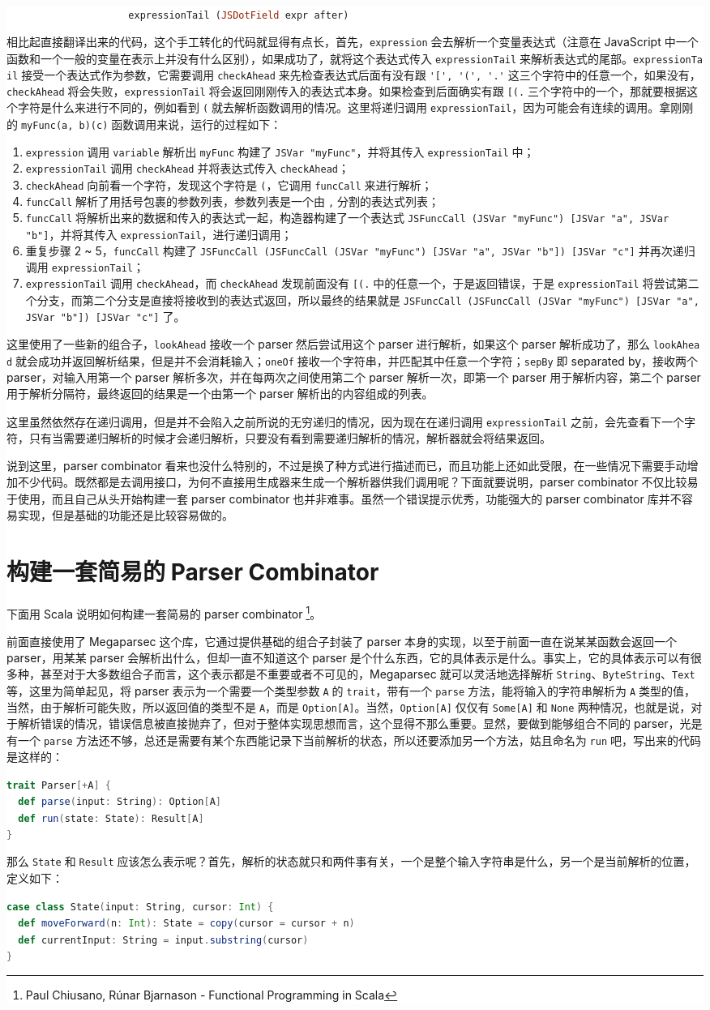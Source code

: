 ```haskell 
                     expressionTail (JSDotField expr after)
```

相比起直接翻译出来的代码，这个手工转化的代码就显得有点长，首先，`expression` 会去解析一个变量表达式（注意在 JavaScript 中一个函数和一个一般的变量在表示上并没有什么区别），如果成功了，就将这个表达式传入 `expressionTail` 来解析表达式的尾部。`expressionTail` 接受一个表达式作为参数，它需要调用 `checkAhead` 来先检查表达式后面有没有跟 `'[', '(', '.'` 这三个字符中的任意一个，如果没有，`checkAhead` 将会失败，`expressionTail` 将会返回刚刚传入的表达式本身。如果检查到后面确实有跟 `[(.` 三个字符中的一个，那就要根据这个字符是什么来进行不同的，例如看到 `(` 就去解析函数调用的情况。这里将递归调用 `expressionTail`，因为可能会有连续的调用。拿刚刚的 `myFunc(a, b)(c)` 函数调用来说，运行的过程如下：

1. `expression` 调用 `variable` 解析出 `myFunc` 构建了 `JSVar "myFunc"`，并将其传入 `expressionTail` 中；
2. `expressionTail` 调用 `checkAhead` 并将表达式传入 `checkAhead`；
3. `checkAhead` 向前看一个字符，发现这个字符是 `(`，它调用 `funcCall` 来进行解析；
4. `funcCall` 解析了用括号包裹的参数列表，参数列表是一个由 `,` 分割的表达式列表；
5. `funcCall` 将解析出来的数据和传入的表达式一起，构造器构建了一个表达式 `JSFuncCall (JSVar "myFunc") [JSVar "a", JSVar "b"]`，并将其传入 `expressionTail`，进行递归调用；
6. 重复步骤 2 ~ 5，`funcCall` 构建了 `JSFuncCall (JSFuncCall (JSVar "myFunc") [JSVar "a", JSVar "b"]) [JSVar "c"]` 并再次递归调用 `expressionTail`；
7. `expressionTail` 调用 `checkAhead`，而 `checkAhead` 发现前面没有 `[(.` 中的任意一个，于是返回错误，于是 `expressionTail` 将尝试第二个分支，而第二个分支是直接将接收到的表达式返回，所以最终的结果就是 `JSFuncCall (JSFuncCall (JSVar "myFunc") [JSVar "a", JSVar "b"]) [JSVar "c"]` 了。

这里使用了一些新的组合子，`lookAhead` 接收一个 parser 然后尝试用这个 parser 进行解析，如果这个 parser 解析成功了，那么 `lookAhead` 就会成功并返回解析结果，但是并不会消耗输入；`oneOf` 接收一个字符串，并匹配其中任意一个字符；`sepBy` 即 separated by，接收两个 parser，对输入用第一个 parser 解析多次，并在每两次之间使用第二个 parser 解析一次，即第一个 parser 用于解析内容，第二个 parser 用于解析分隔符，最终返回的结果是一个由第一个 parser 解析出的内容组成的列表。

这里虽然依然存在递归调用，但是并不会陷入之前所说的无穷递归的情况，因为现在在递归调用 `expressionTail` 之前，会先查看下一个字符，只有当需要递归解析的时候才会递归解析，只要没有看到需要递归解析的情况，解析器就会将结果返回。

说到这里，parser combinator 看来也没什么特别的，不过是换了种方式进行描述而已，而且功能上还如此受限，在一些情况下需要手动增加不少代码。既然都是去调用接口，为何不直接用生成器来生成一个解析器供我们调用呢？下面就要说明，parser combinator 不仅比较易于使用，而且自己从头开始构建一套 parser combinator 也并非难事。虽然一个错误提示优秀，功能强大的 parser combinator 库并不容易实现，但是基础的功能还是比较容易做的。

# 构建一套简易的 Parser Combinator

下面用 Scala 说明如何构建一套简易的 parser combinator [^fpscala]。

[^fpscala]: Paul Chiusano, Rúnar Bjarnason - Functional Programming in Scala

前面直接使用了 Megaparsec 这个库，它通过提供基础的组合子封装了 parser 本身的实现，以至于前面一直在说某某函数会返回一个 parser，用某某 parser 会解析出什么，但却一直不知道这个 parser 是个什么东西，它的具体表示是什么。事实上，它的具体表示可以有很多种，甚至对于大多数组合子而言，这个表示都是不重要或者不可见的，Megaparsec 就可以灵活地选择解析 `String`、`ByteString`、`Text` 等，这里为简单起见，将 parser 表示为一个需要一个类型参数 `A` 的 `trait`，带有一个 `parse` 方法，能将输入的字符串解析为 `A` 类型的值，当然，由于解析可能失败，所以返回值的类型不是 `A`，而是 `Option[A]`。当然，`Option[A]` 仅仅有 `Some[A]` 和 `None` 两种情况，也就是说，对于解析错误的情况，错误信息被直接抛弃了，但对于整体实现思想而言，这个显得不那么重要。显然，要做到能够组合不同的 parser，光是有一个 `parse` 方法还不够，总还是需要有某个东西能记录下当前解析的状态，所以还要添加另一个方法，姑且命名为 `run` 吧，写出来的代码是这样的：

```scala 
trait Parser[+A] {
  def parse(input: String): Option[A]
  def run(state: State): Result[A]
}
```

那么 `State` 和 `Result` 应该怎么表示呢？首先，解析的状态就只和两件事有关，一个是整个输入字符串是什么，另一个是当前解析的位置，定义如下：

```scala 
case class State(input: String, cursor: Int) {
  def moveForward(n: Int): State = copy(cursor = cursor + n)
  def currentInput: String = input.substring(cursor)
}
```


[^wiki-lexical]: [Lexical analysis - Wikipedia](https://en.wikipedia.org/wiki/Lexical_analysis)
[^wiki-parsing]: [Parsing - Wikipedia](https://en.wikipedia.org/wiki/Parsing)
[^lex-yacc-home]: [The Lex & Yacc Page](http://dinosaur.compilertools.net)
[^clang-zhihu]: [Clang parser 是完全手写的吗？ - 知乎](http://www.zhihu.com/question/31107048)
[^wiki-parser-combinator]: [Parser combinator - Wikipedia](https://en.wikipedia.org/wiki/Parser_combinator)
[^github-megaparsec]: [Megaparsec - Github](https://github.com/mrkkrp/megaparsec)
[^hackage-monad]: [Control.Monad - Hackage](https://hackage.haskell.org/package/base-4.9.0.0/docs/Control-Monad.html#t:Monad)